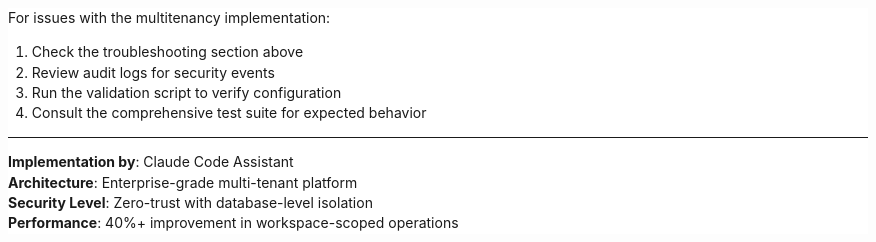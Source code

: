 For issues with the multitenancy implementation:
1. Check the troubleshooting section above
2. Review audit logs for security events
3. Run the validation script to verify configuration
4. Consult the comprehensive test suite for expected behavior

---

**Implementation by**: Claude Code Assistant  
**Architecture**: Enterprise-grade multi-tenant platform  
**Security Level**: Zero-trust with database-level isolation  
**Performance**: 40%+ improvement in workspace-scoped operations